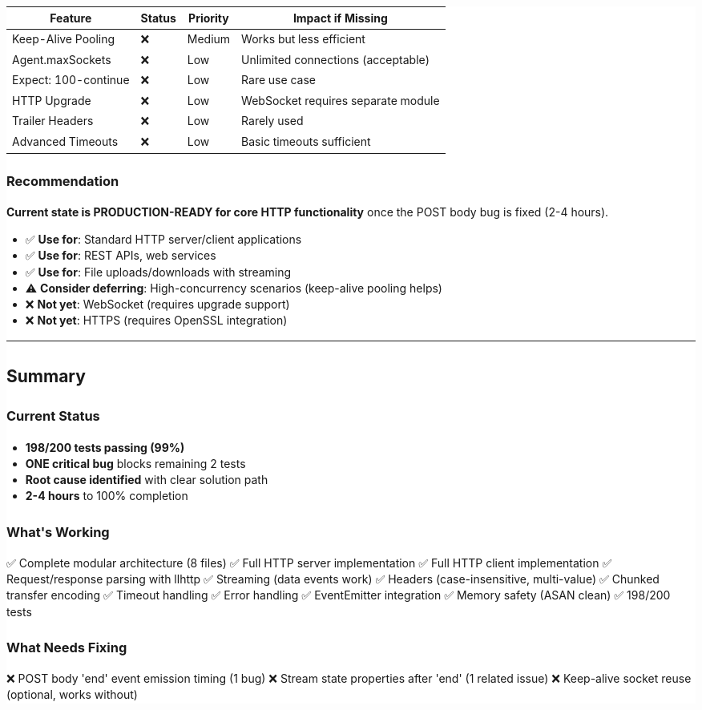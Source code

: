 | Feature | Status | Priority | Impact if Missing |
|---------|--------|----------|-------------------|
| Keep-Alive Pooling | ❌ | Medium | Works but less efficient |
| Agent.maxSockets | ❌ | Low | Unlimited connections (acceptable) |
| Expect: 100-continue | ❌ | Low | Rare use case |
| HTTP Upgrade | ❌ | Low | WebSocket requires separate module |
| Trailer Headers | ❌ | Low | Rarely used |
| Advanced Timeouts | ❌ | Low | Basic timeouts sufficient |

### Recommendation

**Current state is PRODUCTION-READY for core HTTP functionality** once the POST body bug is fixed (2-4 hours).

- ✅ **Use for**: Standard HTTP server/client applications
- ✅ **Use for**: REST APIs, web services
- ✅ **Use for**: File uploads/downloads with streaming
- ⚠️ **Consider deferring**: High-concurrency scenarios (keep-alive pooling helps)
- ❌ **Not yet**: WebSocket (requires upgrade support)
- ❌ **Not yet**: HTTPS (requires OpenSSL integration)

---

## Summary

### Current Status
- **198/200 tests passing (99%)**
- **ONE critical bug** blocks remaining 2 tests
- **Root cause identified** with clear solution path
- **2-4 hours** to 100% completion

### What's Working
✅ Complete modular architecture (8 files)
✅ Full HTTP server implementation
✅ Full HTTP client implementation
✅ Request/response parsing with llhttp
✅ Streaming (data events work)
✅ Headers (case-insensitive, multi-value)
✅ Chunked transfer encoding
✅ Timeout handling
✅ Error handling
✅ EventEmitter integration
✅ Memory safety (ASAN clean)
✅ 198/200 tests

### What Needs Fixing
❌ POST body 'end' event emission timing (1 bug)
❌ Stream state properties after 'end' (1 related issue)
❌ Keep-alive socket reuse (optional, works without)
